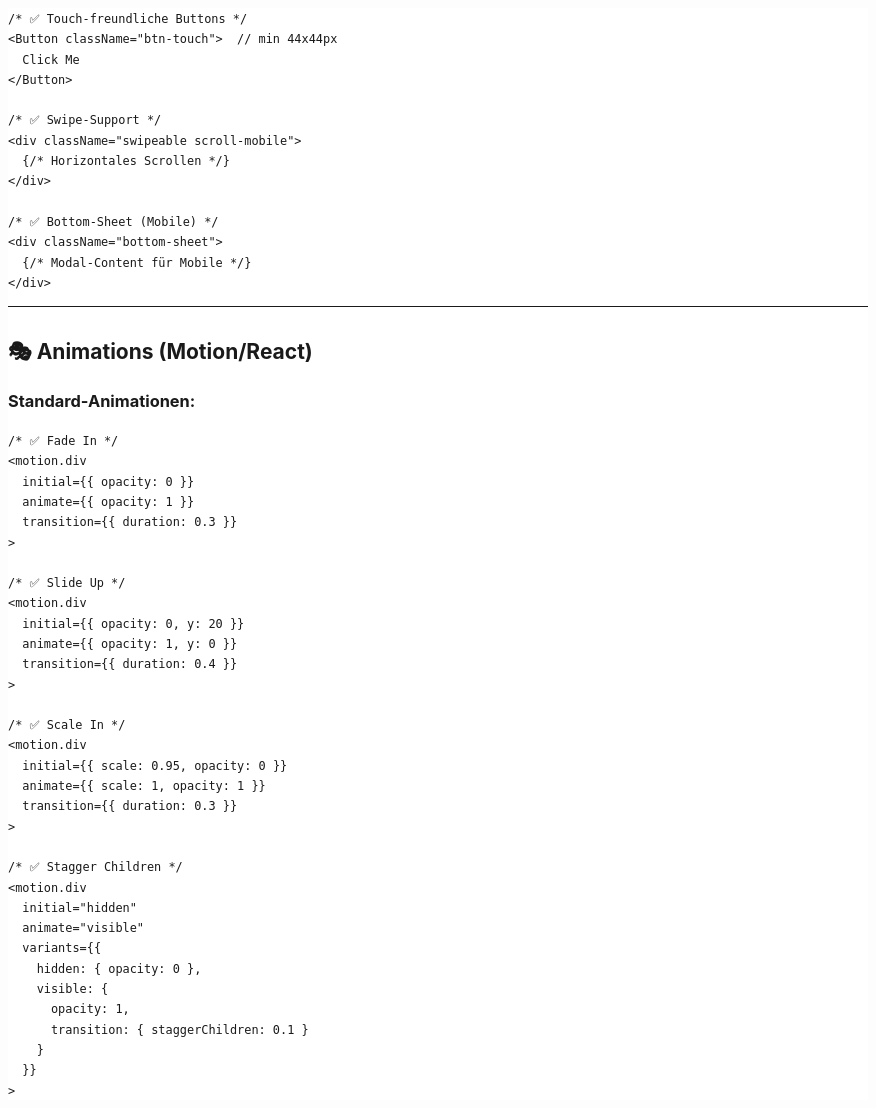 ```tsx
/* ✅ Touch-freundliche Buttons */
<Button className="btn-touch">  // min 44x44px
  Click Me
</Button>

/* ✅ Swipe-Support */
<div className="swipeable scroll-mobile">
  {/* Horizontales Scrollen */}
</div>

/* ✅ Bottom-Sheet (Mobile) */
<div className="bottom-sheet">
  {/* Modal-Content für Mobile */}
</div>
```

---

## 🎭 **Animations (Motion/React)**

### **Standard-Animationen:**

```tsx
/* ✅ Fade In */
<motion.div
  initial={{ opacity: 0 }}
  animate={{ opacity: 1 }}
  transition={{ duration: 0.3 }}
>

/* ✅ Slide Up */
<motion.div
  initial={{ opacity: 0, y: 20 }}
  animate={{ opacity: 1, y: 0 }}
  transition={{ duration: 0.4 }}
>

/* ✅ Scale In */
<motion.div
  initial={{ scale: 0.95, opacity: 0 }}
  animate={{ scale: 1, opacity: 1 }}
  transition={{ duration: 0.3 }}
>

/* ✅ Stagger Children */
<motion.div
  initial="hidden"
  animate="visible"
  variants={{
    hidden: { opacity: 0 },
    visible: {
      opacity: 1,
      transition: { staggerChildren: 0.1 }
    }
  }}
>
```
